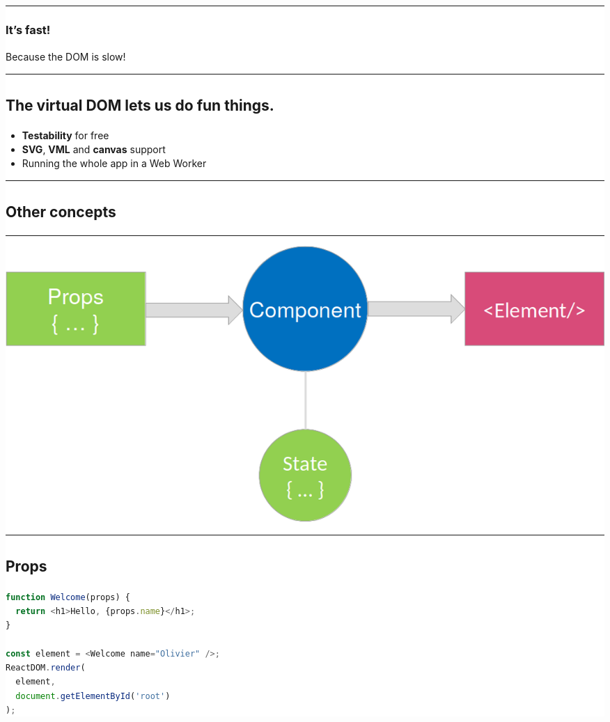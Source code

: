 

----
### It’s **fast**!
Because the DOM is slow!

----
## The virtual DOM lets us do fun things.
- **Testability** for free
- **SVG**, **VML** and **canvas** support
- Running the whole app in a Web Worker

----
## Other concepts


----
<div align="center"><img src="resources/react/img1.png" width="100%"></div>

----
## Props

```js
function Welcome(props) {
  return <h1>Hello, {props.name}</h1>;
}

const element = <Welcome name="Olivier" />;
ReactDOM.render(
  element,
  document.getElementById('root')
);
```
